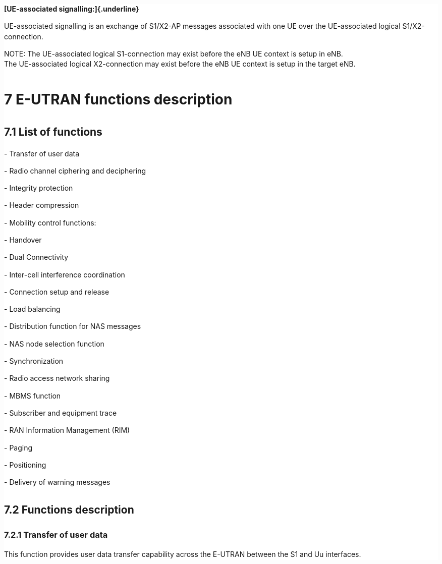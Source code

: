 **[UE-associated signalling:]{.underline}**

UE-associated signalling is an exchange of S1/X2-AP messages associated
with one UE over the UE-associated logical S1/X2-connection.

NOTE: The UE-associated logical S1-connection may exist before the eNB
UE context is setup in eNB.\
The UE-associated logical X2-connection may exist before the eNB UE
context is setup in the target eNB.

7 E-UTRAN functions description
===============================

7.1 List of functions
---------------------

\- Transfer of user data

\- Radio channel ciphering and deciphering

\- Integrity protection

\- Header compression

\- Mobility control functions:

\- Handover

\- Dual Connectivity

\- Inter-cell interference coordination

\- Connection setup and release

\- Load balancing

\- Distribution function for NAS messages

\- NAS node selection function

\- Synchronization

\- Radio access network sharing

\- MBMS function

\- Subscriber and equipment trace

\- RAN Information Management (RIM)

\- Paging

\- Positioning

\- Delivery of warning messages

7.2 Functions description
-------------------------

### 7.2.1 Transfer of user data

This function provides user data transfer capability across the E-UTRAN
between the S1 and Uu interfaces.
